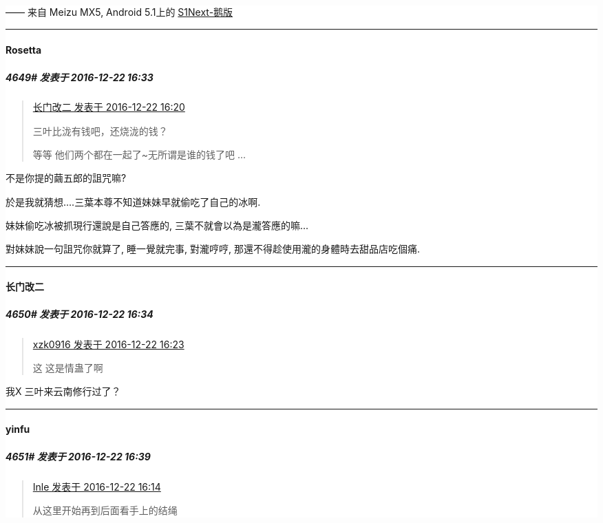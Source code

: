 —— 来自 Meizu MX5, Android 5.1上的 [S1Next-鹅版](https://github.com/ykrank/S1-Next/releases)







*****

####  Rosetta  
##### 4649#       发表于 2016-12-22 16:33



<blockquote><a href="httphttps://bbs.saraba1st.com/2b/forum.php?mod=redirect&amp;goto=findpost&amp;pid=34566880&amp;ptid=1296766" target="_blank">长门改二 发表于 2016-12-22 16:20</a>

三叶比泷有钱吧，还烧泷的钱？


等等 他们两个都在一起了~无所谓是谁的钱了吧 ...</blockquote>
不是你提的繭五郎的詛咒嘛?

於是我就猜想....三葉本尊不知道妹妹早就偷吃了自己的冰啊.

妹妹偷吃冰被抓現行還說是自己答應的, 三葉不就會以為是瀧答應的嘛...

對妹妹說一句詛咒你就算了, 睡一覺就完事, 對瀧哼哼, 那還不得趁使用瀧的身體時去甜品店吃個痛.







*****

####  长门改二  
##### 4650#       发表于 2016-12-22 16:34



<blockquote><a href="httphttps://bbs.saraba1st.com/2b/forum.php?mod=redirect&amp;goto=findpost&amp;pid=34566908&amp;ptid=1296766" target="_blank">xzk0916 发表于 2016-12-22 16:23</a>

这 这是情蛊了啊</blockquote>
我X 三叶来云南修行过了？







*****

####  yinfu  
##### 4651#       发表于 2016-12-22 16:39



<blockquote><a href="httphttps://bbs.saraba1st.com/2b/forum.php?mod=redirect&amp;goto=findpost&amp;pid=34566797&amp;ptid=1296766" target="_blank">Inle 发表于 2016-12-22 16:14</a>

从这里开始再到后面看手上的结绳
